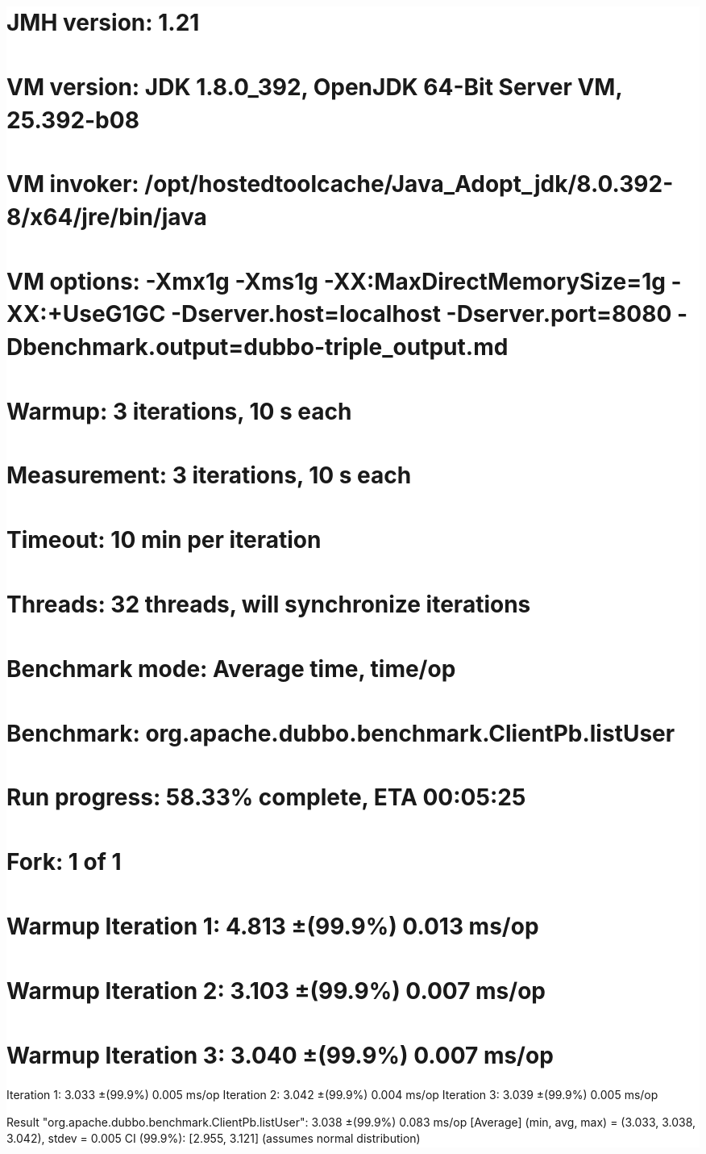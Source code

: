 
# JMH version: 1.21
# VM version: JDK 1.8.0_392, OpenJDK 64-Bit Server VM, 25.392-b08
# VM invoker: /opt/hostedtoolcache/Java_Adopt_jdk/8.0.392-8/x64/jre/bin/java
# VM options: -Xmx1g -Xms1g -XX:MaxDirectMemorySize=1g -XX:+UseG1GC -Dserver.host=localhost -Dserver.port=8080 -Dbenchmark.output=dubbo-triple_output.md
# Warmup: 3 iterations, 10 s each
# Measurement: 3 iterations, 10 s each
# Timeout: 10 min per iteration
# Threads: 32 threads, will synchronize iterations
# Benchmark mode: Average time, time/op
# Benchmark: org.apache.dubbo.benchmark.ClientPb.listUser

# Run progress: 58.33% complete, ETA 00:05:25
# Fork: 1 of 1
# Warmup Iteration   1: 4.813 ±(99.9%) 0.013 ms/op
# Warmup Iteration   2: 3.103 ±(99.9%) 0.007 ms/op
# Warmup Iteration   3: 3.040 ±(99.9%) 0.007 ms/op
Iteration   1: 3.033 ±(99.9%) 0.005 ms/op
Iteration   2: 3.042 ±(99.9%) 0.004 ms/op
Iteration   3: 3.039 ±(99.9%) 0.005 ms/op


Result "org.apache.dubbo.benchmark.ClientPb.listUser":
  3.038 ±(99.9%) 0.083 ms/op [Average]
  (min, avg, max) = (3.033, 3.038, 3.042), stdev = 0.005
  CI (99.9%): [2.955, 3.121] (assumes normal distribution)
